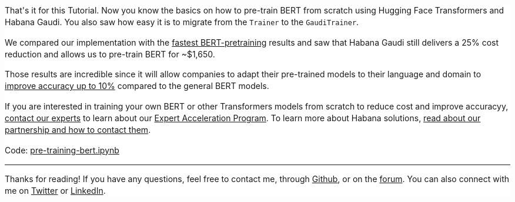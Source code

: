 That's it for this Tutorial. Now you know the basics on how to pre-train BERT from scratch using Hugging Face Transformers and Habana Gaudi. You also saw how easy it is to migrate from the `Trainer` to the `GaudiTrainer`. 

We compared our implementation with the [fastest BERT-pretraining](https://www.deepspeed.ai/Tutorials/bert-pretraining/) results and saw that Habana Gaudi still delivers a 25% cost reduction and allows us to pre-train BERT for ~$1,650. 

Those results are incredible since it will allow companies to adapt their pre-trained models to their language and domain to [improve accuracy up to 10%](https://huggingface.co/pile-of-law/legalbert-large-1.7M-1#evaluation-results) compared to the general BERT models.

If you are interested in training your own BERT or other Transformers models from scratch to reduce cost and improve accuracyy, [contact our experts](mailto:expert-acceleration@huggingface.co) to learn about our [Expert Acceleration Program](https://huggingface.co/support). To learn more about Habana solutions, [read about our partnership and how to contact them](https://huggingface.co/hardware/habana).

Code: [pre-training-bert.ipynb](https://github.com/philschmid/deep-learning-habana-huggingface/blob/master/pre-training/pre-training-bert.ipynb)

--- 

Thanks for reading! If you have any questions, feel free to contact me, through [Github](https://github.com/huggingface/transformers), or on the [forum](https://discuss.huggingface.co/c/optimum/59). You can also connect with me on [Twitter](https://twitter.com/_philschmid) or [LinkedIn](https://www.linkedin.com/in/philipp-schmid-a6a2bb196/).